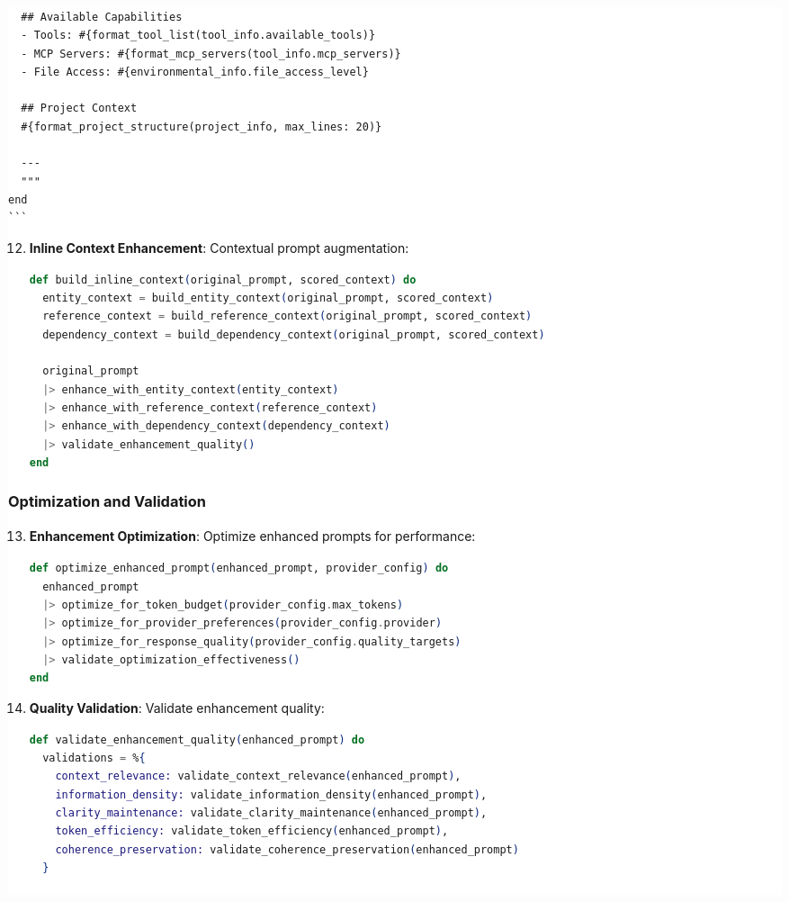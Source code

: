       ## Available Capabilities
      - Tools: #{format_tool_list(tool_info.available_tools)}
      - MCP Servers: #{format_mcp_servers(tool_info.mcp_servers)}
      - File Access: #{environmental_info.file_access_level}
      
      ## Project Context
      #{format_project_structure(project_info, max_lines: 20)}
      
      ---
      """
    end
    ```

12. **Inline Context Enhancement**: Contextual prompt augmentation:
    ```elixir
    def build_inline_context(original_prompt, scored_context) do
      entity_context = build_entity_context(original_prompt, scored_context)
      reference_context = build_reference_context(original_prompt, scored_context)
      dependency_context = build_dependency_context(original_prompt, scored_context)
      
      original_prompt
      |> enhance_with_entity_context(entity_context)
      |> enhance_with_reference_context(reference_context)
      |> enhance_with_dependency_context(dependency_context)
      |> validate_enhancement_quality()
    end
    ```

### Optimization and Validation
13. **Enhancement Optimization**: Optimize enhanced prompts for performance:
    ```elixir
    def optimize_enhanced_prompt(enhanced_prompt, provider_config) do
      enhanced_prompt
      |> optimize_for_token_budget(provider_config.max_tokens)
      |> optimize_for_provider_preferences(provider_config.provider)
      |> optimize_for_response_quality(provider_config.quality_targets)
      |> validate_optimization_effectiveness()
    end
    ```

14. **Quality Validation**: Validate enhancement quality:
    ```elixir
    def validate_enhancement_quality(enhanced_prompt) do
      validations = %{
        context_relevance: validate_context_relevance(enhanced_prompt),
        information_density: validate_information_density(enhanced_prompt),
        clarity_maintenance: validate_clarity_maintenance(enhanced_prompt),
        token_efficiency: validate_token_efficiency(enhanced_prompt),
        coherence_preservation: validate_coherence_preservation(enhanced_prompt)
      }
      